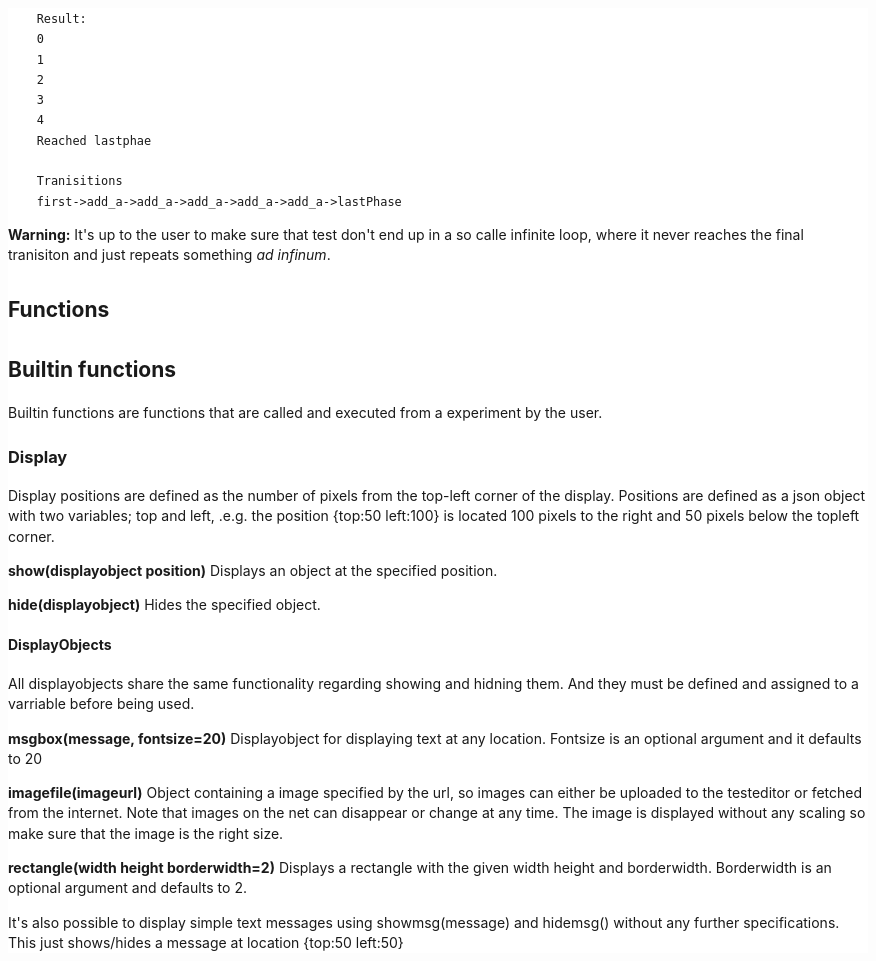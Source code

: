         Result:
        0
        1
        2
        3
        4
        Reached lastphae

        Tranisitions
        first->add_a->add_a->add_a->add_a->add_a->lastPhase

**Warning:** It's up to the user to make sure that test don't end up in a so calle infinite loop, where it never reaches the final tranisiton and just repeats something _ad infinum_.
    
## Functions


## Builtin functions

Builtin functions are functions that are called and executed from a experiment by the user. 

### Display

Display positions are defined as the number of pixels from the top-left corner of the display. Positions are defined as a json object with two variables; top and left, .e.g. the position {top:50 left:100} is located 100 pixels to the right and 50 pixels below the topleft corner. 

**show(displayobject position)**
Displays an object at the specified position.

**hide(displayobject)**
Hides the specified object.


#### DisplayObjects

All displayobjects share the same functionality regarding showing and hidning them. And they must be defined and assigned to a varriable before being used. 

**msgbox(message, fontsize=20)**
Displayobject for displaying text at any location. Fontsize is an optional argument and it defaults to 20

**imagefile(imageurl)**
Object containing a image specified by the url, so images can either be uploaded to the testeditor or fetched from the internet. Note that images on the net can disappear or change at any time.  The image is displayed without any scaling so make sure that the image is the right size. 

**rectangle(width height borderwidth=2)**
Displays a rectangle with the given width height and borderwidth. Borderwidth is an optional argument and defaults to 2. 


It's also possible to display simple text messages using showmsg(message) and hidemsg() without any further specifications. This just shows/hides a message at location {top:50 left:50}

